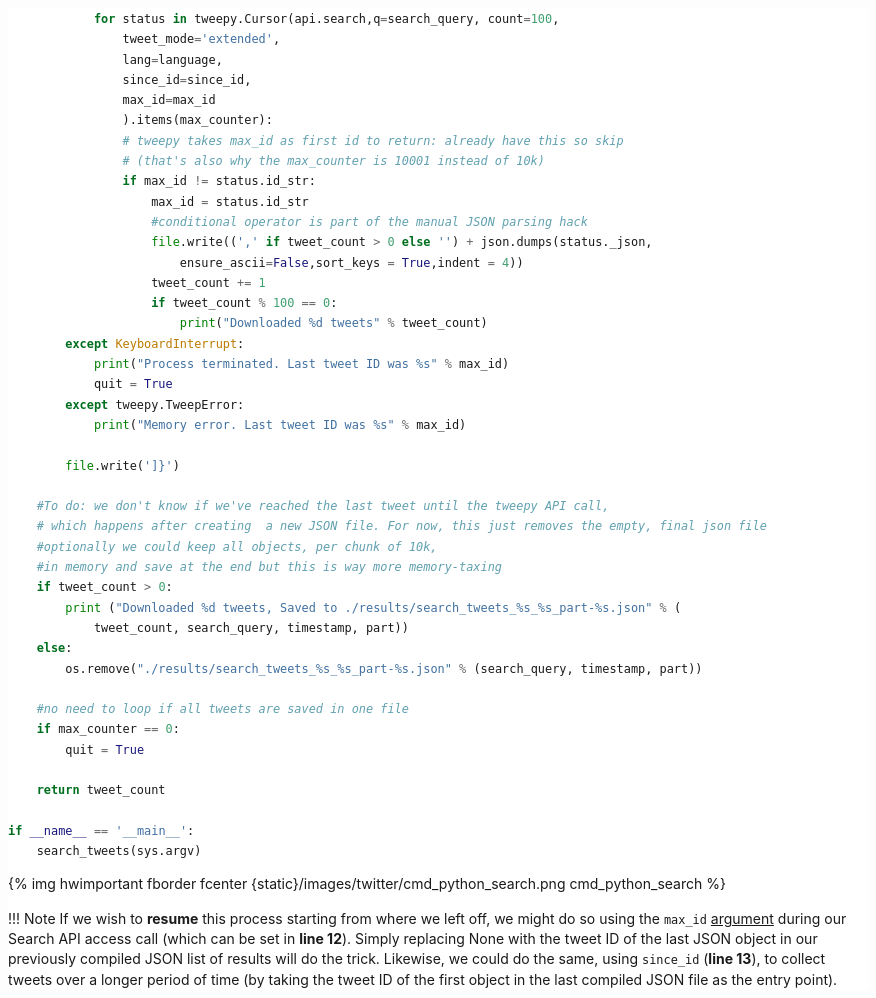 ```python hl_lines="63"
            for status in tweepy.Cursor(api.search,q=search_query, count=100, 
                tweet_mode='extended',
                lang=language,
                since_id=since_id,
                max_id=max_id
                ).items(max_counter):
                # tweepy takes max_id as first id to return: already have this so skip 
                # (that's also why the max_counter is 10001 instead of 10k)
                if max_id != status.id_str:
                    max_id = status.id_str
                    #conditional operator is part of the manual JSON parsing hack
                    file.write((',' if tweet_count > 0 else '') + json.dumps(status._json,
                        ensure_ascii=False,sort_keys = True,indent = 4))
                    tweet_count += 1
                    if tweet_count % 100 == 0:
                        print("Downloaded %d tweets" % tweet_count) 
        except KeyboardInterrupt:
            print("Process terminated. Last tweet ID was %s" % max_id)
            quit = True
        except tweepy.TweepError:
            print("Memory error. Last tweet ID was %s" % max_id)

        file.write(']}')

    #To do: we don't know if we've reached the last tweet until the tweepy API call,
    # which happens after creating  a new JSON file. For now, this just removes the empty, final json file
    #optionally we could keep all objects, per chunk of 10k, 
    #in memory and save at the end but this is way more memory-taxing
    if tweet_count > 0:
        print ("Downloaded %d tweets, Saved to ./results/search_tweets_%s_%s_part-%s.json" % (
            tweet_count, search_query, timestamp, part))
    else:
        os.remove("./results/search_tweets_%s_%s_part-%s.json" % (search_query, timestamp, part))

    #no need to loop if all tweets are saved in one file
    if max_counter == 0:
        quit = True

    return tweet_count

if __name__ == '__main__':
    search_tweets(sys.argv)
```

{% img hwimportant fborder fcenter {static}/images/twitter/cmd_python_search.png cmd_python_search %}

!!! Note
    If we wish to **resume** this process starting from where we left off, we might do so using the `max_id` [argument](https://developer.twitter.com/en/docs/tweets/search/api-reference/get-search-tweets) during our Search API access call (which can be set in **line 12**). Simply replacing None with the tweet ID of the last JSON object in our previously compiled JSON list of results will do the trick. Likewise, we could do the same, using `since_id` (**line 13**), to collect tweets over a longer period of time (by taking the tweet ID of the first object in the last compiled JSON file as the entry point).
   